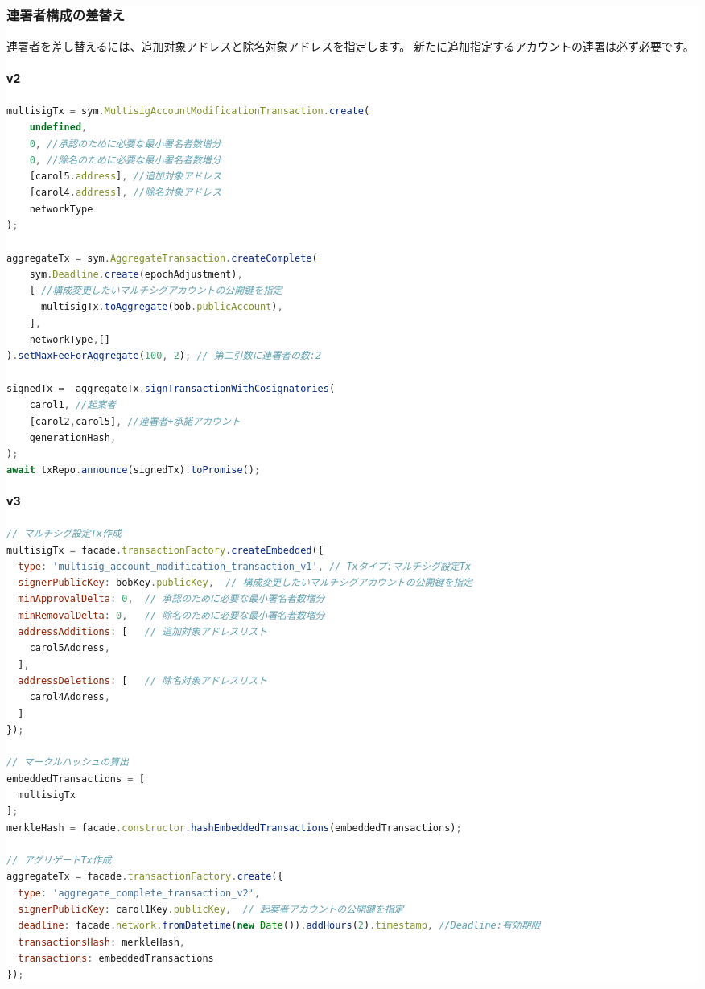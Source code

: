 ### 連署者構成の差替え

連署者を差し替えるには、追加対象アドレスと除名対象アドレスを指定します。
新たに追加指定するアカウントの連署は必ず必要です。

#### v2

```js
multisigTx = sym.MultisigAccountModificationTransaction.create(
    undefined, 
    0, //承認のために必要な最小署名者数増分
    0, //除名のために必要な最小署名者数増分
    [carol5.address], //追加対象アドレス
    [carol4.address], //除名対象アドレス
    networkType
);

aggregateTx = sym.AggregateTransaction.createComplete(
    sym.Deadline.create(epochAdjustment),
    [ //構成変更したいマルチシグアカウントの公開鍵を指定
      multisigTx.toAggregate(bob.publicAccount),
    ],
    networkType,[]    
).setMaxFeeForAggregate(100, 2); // 第二引数に連署者の数:2

signedTx =  aggregateTx.signTransactionWithCosignatories(
    carol1, //起案者
    [carol2,carol5], //連署者+承諾アカウント
    generationHash,
);
await txRepo.announce(signedTx).toPromise();
```

#### v3

```js
// マルチシグ設定Tx作成
multisigTx = facade.transactionFactory.createEmbedded({
  type: 'multisig_account_modification_transaction_v1', // Txタイプ:マルチシグ設定Tx
  signerPublicKey: bobKey.publicKey,  // 構成変更したいマルチシグアカウントの公開鍵を指定
  minApprovalDelta: 0,  // 承認のために必要な最小署名者数増分
  minRemovalDelta: 0,   // 除名のために必要な最小署名者数増分
  addressAdditions: [   // 追加対象アドレスリスト
    carol5Address,
  ],
  addressDeletions: [   // 除名対象アドレスリスト
    carol4Address,
  ]
});

// マークルハッシュの算出
embeddedTransactions = [
  multisigTx
];
merkleHash = facade.constructor.hashEmbeddedTransactions(embeddedTransactions);

// アグリゲートTx作成
aggregateTx = facade.transactionFactory.create({
  type: 'aggregate_complete_transaction_v2',
  signerPublicKey: carol1Key.publicKey,  // 起案者アカウントの公開鍵を指定
  deadline: facade.network.fromDatetime(new Date()).addHours(2).timestamp, //Deadline:有効期限
  transactionsHash: merkleHash,
  transactions: embeddedTransactions
});

```